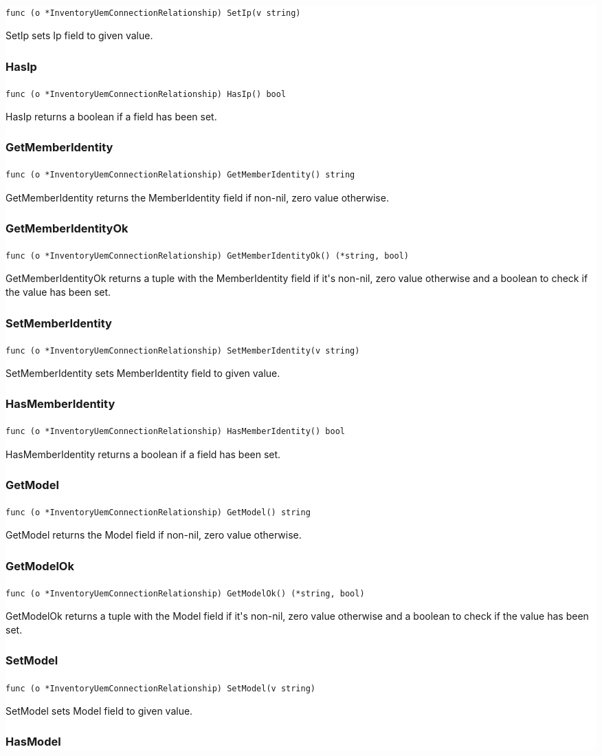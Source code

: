 `func (o *InventoryUemConnectionRelationship) SetIp(v string)`

SetIp sets Ip field to given value.

### HasIp

`func (o *InventoryUemConnectionRelationship) HasIp() bool`

HasIp returns a boolean if a field has been set.

### GetMemberIdentity

`func (o *InventoryUemConnectionRelationship) GetMemberIdentity() string`

GetMemberIdentity returns the MemberIdentity field if non-nil, zero value otherwise.

### GetMemberIdentityOk

`func (o *InventoryUemConnectionRelationship) GetMemberIdentityOk() (*string, bool)`

GetMemberIdentityOk returns a tuple with the MemberIdentity field if it's non-nil, zero value otherwise
and a boolean to check if the value has been set.

### SetMemberIdentity

`func (o *InventoryUemConnectionRelationship) SetMemberIdentity(v string)`

SetMemberIdentity sets MemberIdentity field to given value.

### HasMemberIdentity

`func (o *InventoryUemConnectionRelationship) HasMemberIdentity() bool`

HasMemberIdentity returns a boolean if a field has been set.

### GetModel

`func (o *InventoryUemConnectionRelationship) GetModel() string`

GetModel returns the Model field if non-nil, zero value otherwise.

### GetModelOk

`func (o *InventoryUemConnectionRelationship) GetModelOk() (*string, bool)`

GetModelOk returns a tuple with the Model field if it's non-nil, zero value otherwise
and a boolean to check if the value has been set.

### SetModel

`func (o *InventoryUemConnectionRelationship) SetModel(v string)`

SetModel sets Model field to given value.

### HasModel
